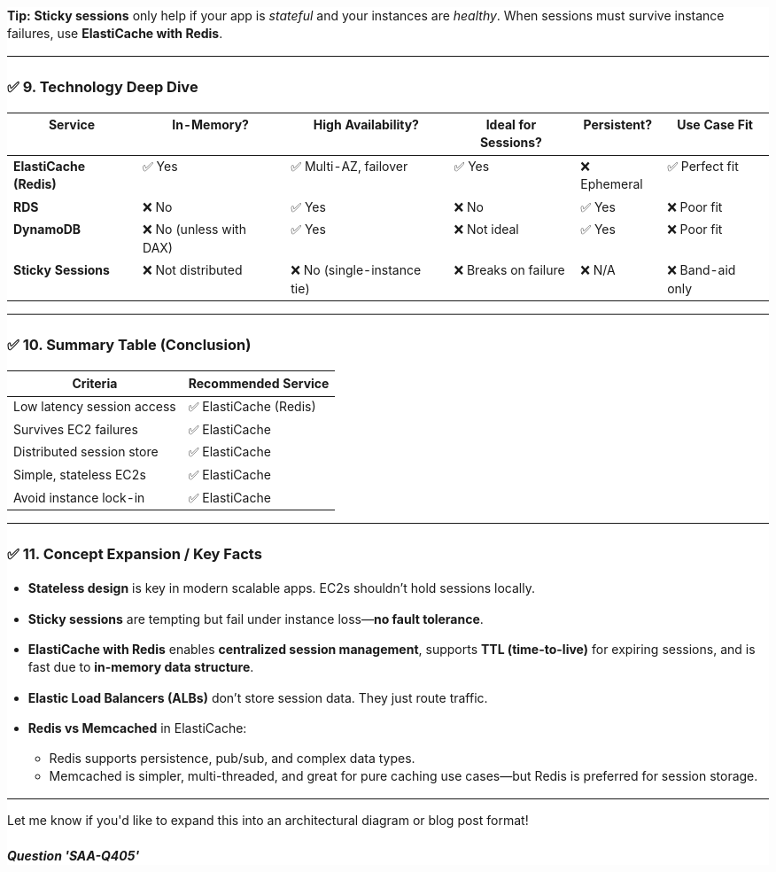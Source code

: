 **Tip:**
**Sticky sessions** only help if your app is _stateful_ and your instances are _healthy_. When sessions must survive instance failures, use **ElastiCache with Redis**.

---

### ✅ 9. Technology Deep Dive

| **Service**             | **In-Memory?**          | **High Availability?**      | **Ideal for Sessions?** | **Persistent?** | **Use Case Fit** |
| ----------------------- | ----------------------- | --------------------------- | ----------------------- | --------------- | ---------------- |
| **ElastiCache (Redis)** | ✅ Yes                  | ✅ Multi-AZ, failover       | ✅ Yes                  | ❌ Ephemeral    | ✅ Perfect fit   |
| **RDS**                 | ❌ No                   | ✅ Yes                      | ❌ No                   | ✅ Yes          | ❌ Poor fit      |
| **DynamoDB**            | ❌ No (unless with DAX) | ✅ Yes                      | ❌ Not ideal            | ✅ Yes          | ❌ Poor fit      |
| **Sticky Sessions**     | ❌ Not distributed      | ❌ No (single-instance tie) | ❌ Breaks on failure    | ❌ N/A          | ❌ Band-aid only |

---

### ✅ 10. Summary Table (Conclusion)

| **Criteria**               | **Recommended Service** |
| -------------------------- | ----------------------- |
| Low latency session access | ✅ ElastiCache (Redis)  |
| Survives EC2 failures      | ✅ ElastiCache          |
| Distributed session store  | ✅ ElastiCache          |
| Simple, stateless EC2s     | ✅ ElastiCache          |
| Avoid instance lock-in     | ✅ ElastiCache          |

---

### ✅ 11. Concept Expansion / Key Facts

- **Stateless design** is key in modern scalable apps. EC2s shouldn’t hold sessions locally.
- **Sticky sessions** are tempting but fail under instance loss—**no fault tolerance**.
- **ElastiCache with Redis** enables **centralized session management**, supports **TTL (time-to-live)** for expiring sessions, and is fast due to **in-memory data structure**.
- **Elastic Load Balancers (ALBs)** don’t store session data. They just route traffic.
- **Redis vs Memcached** in ElastiCache:

  - Redis supports persistence, pub/sub, and complex data types.
  - Memcached is simpler, multi-threaded, and great for pure caching use cases—but Redis is preferred for session storage.

---

Let me know if you'd like to expand this into an architectural diagram or blog post format!

<h5>Question 'SAA-Q405'</h5>
